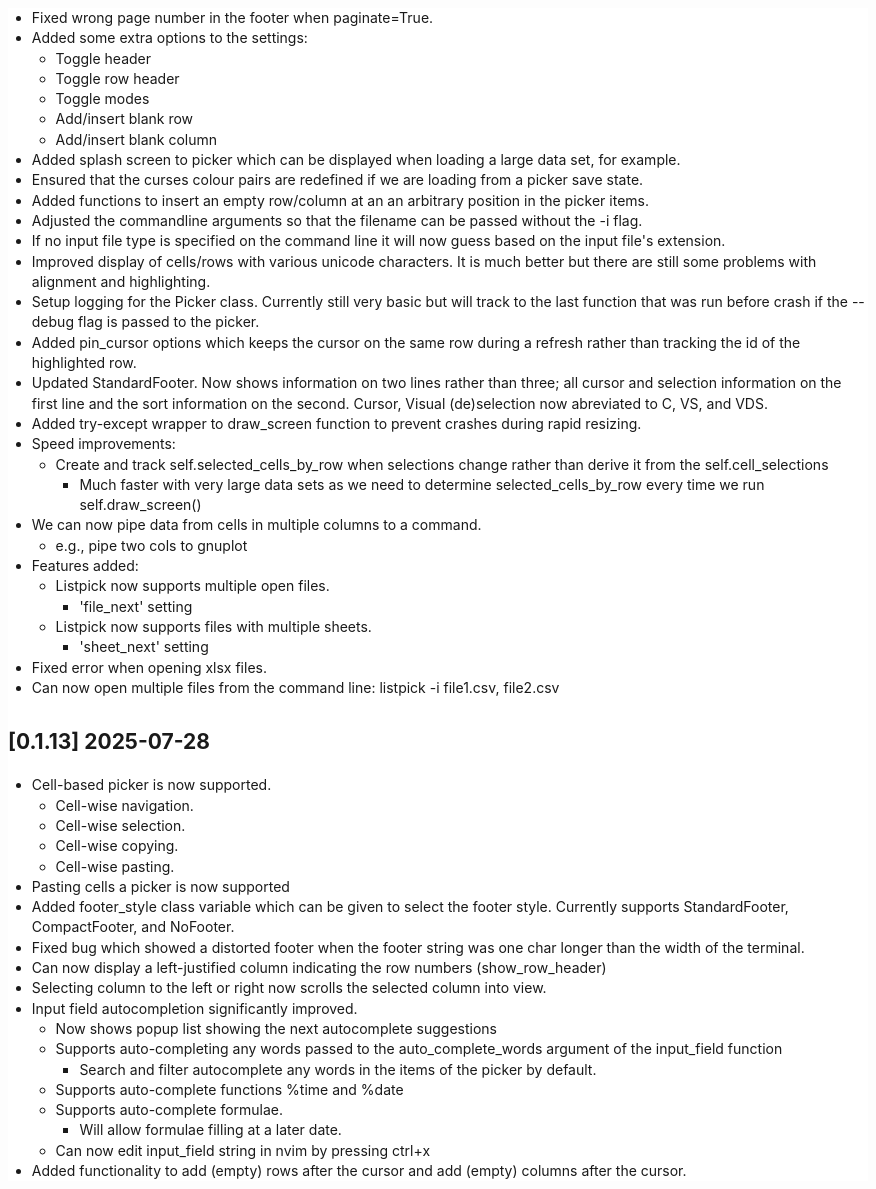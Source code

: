    - Fixed wrong page number in the footer when paginate=True.
 - Added some extra options to the settings:
   - Toggle header
   - Toggle row header
   - Toggle modes
   - Add/insert blank row
   - Add/insert blank column
 - Added splash screen to picker which can be displayed when loading a large data set, for example.
 - Ensured that the curses colour pairs are redefined if we are loading from a picker save state.
 - Added functions to insert an empty row/column at an an arbitrary position in the picker items.
 - Adjusted the commandline arguments so that the filename can be passed without the -i flag.
 - If no input file type is specified on the command line it will now guess based on the input file's extension.
 - Improved display of cells/rows with various unicode characters. It is much better but there are still some problems with alignment and highlighting.
 - Setup logging for the Picker class. Currently still very basic but will track to the last function that was run before crash if the --debug flag is passed to the picker.
 - Added pin_cursor options which keeps the cursor on the same row during a refresh rather than tracking the id of the highlighted row. 
 - Updated StandardFooter. Now shows information on two lines rather than three; all cursor and selection information on the first line and the sort information on the second. Cursor, Visual (de)selection now abreviated to C, VS, and VDS.
 - Added try-except wrapper to draw_screen function to prevent crashes during rapid resizing.
 - Speed improvements:
   - Create and track self.selected_cells_by_row when selections change rather than derive it from the self.cell_selections
     - Much faster with very large data sets as we need to determine selected_cells_by_row every time we run self.draw_screen()
 - We can now pipe data from cells in multiple columns to a command.
   - e.g., pipe two cols to gnuplot
 - Features added:
   - Listpick now supports multiple open files.
     - 'file_next' setting
   - Listpick now supports files with multiple sheets.
     - 'sheet_next' setting
 - Fixed error when opening xlsx files.
 - Can now open multiple files from the command line: listpick -i file1.csv, file2.csv

## [0.1.13] 2025-07-28
 - Cell-based picker is now supported.
   - Cell-wise navigation.
   - Cell-wise selection.
   - Cell-wise copying.
   - Cell-wise pasting.
 - Pasting cells a picker is now supported
 - Added footer_style class variable which can be given to select the footer style. Currently supports StandardFooter, CompactFooter, and NoFooter.
 - Fixed bug which showed a distorted footer when the footer string was one char longer than the width of the terminal.
 - Can now display a left-justified column indicating the row numbers (show_row_header)
 - Selecting column to the left or right now scrolls the selected column into view.
 - Input field autocompletion significantly improved.
   - Now shows popup list showing the next autocomplete suggestions
   - Supports auto-completing any words passed to the auto_complete_words argument of the input_field function
     - Search and filter autocomplete any words in the items of the picker by default.
   - Supports auto-complete functions %time and %date
   - Supports auto-complete formulae.
     - Will allow formulae filling at a later date.
   - Can now edit input_field string in nvim by pressing ctrl+x
 - Added functionality to add (empty) rows after the cursor and add (empty) columns after the cursor.
